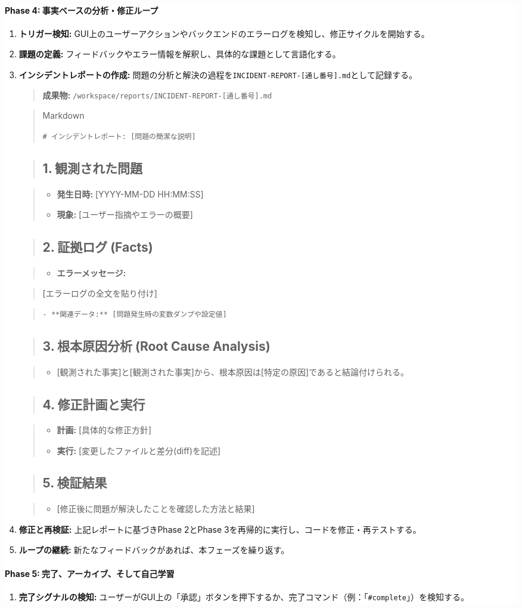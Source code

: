 
#### Phase 4: 事実ベースの分析・修正ループ

1. **トリガー検知:** GUI上のユーザーアクションやバックエンドのエラーログを検知し、修正サイクルを開始する。
    
2. **課題の定義:** フィードバックやエラー情報を解釈し、具体的な課題として言語化する。
    
3. **インシデントレポートの作成:** 問題の分析と解決の過程を`INCIDENT-REPORT-[通し番号].md`として記録する。
    
    > **成果物:** `/workspace/reports/INCIDENT-REPORT-[通し番号].md`
    
    > Markdown
    > 
    > ```
    > # インシデントレポート: [問題の簡潔な説明]
    > ```
    
    > ## 1. 観測された問題
    
    > - **発生日時:** [YYYY-MM-DD HH:MM:SS]
    >     
    > - **現象:** [ユーザー指摘やエラーの概要]
    >     
    
    > ## 2. 証拠ログ (Facts)
    
    > - **エラーメッセージ:**
    >     
    
    > [エラーログの全文を貼り付け]
    
    > ```
    > - **関連データ:** [問題発生時の変数ダンプや設定値]
    > ```
    
    > ## 3. 根本原因分析 (Root Cause Analysis)
    
    > - [観測された事実]と[観測された事実]から、根本原因は[特定の原因]であると結論付けられる。
    >     
    
    > ## 4. 修正計画と実行
    
    > - **計画:** [具体的な修正方針]
    >     
    > - **実行:** [変更したファイルと差分(diff)を記述]
    >     
    
    > ## 5. 検証結果
    
    > - [修正後に問題が解決したことを確認した方法と結果]
    >     
    
4. **修正と再検証:** 上記レポートに基づきPhase 2とPhase 3を再帰的に実行し、コードを修正・再テストする。
    
5. **ループの継続:** 新たなフィードバックがあれば、本フェーズを繰り返す。
    

#### Phase 5: 完了、アーカイブ、そして自己学習

1. **完了シグナルの検知:** ユーザーがGUI上の「承認」ボタンを押下するか、完了コマンド（例：「`#complete`」）を検知する。
    